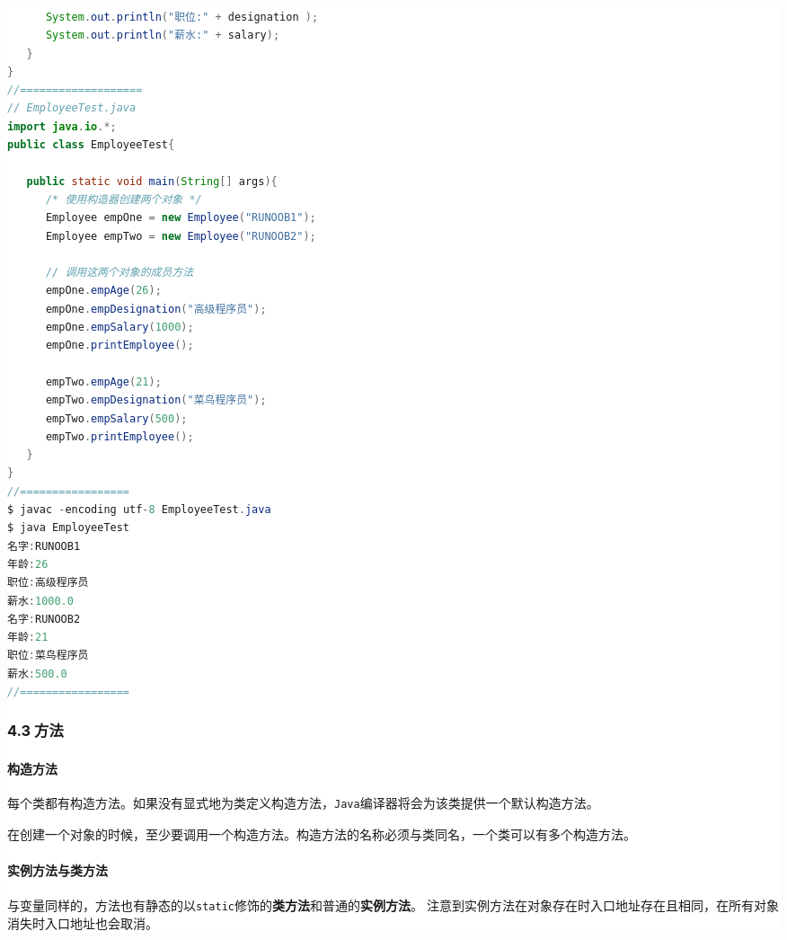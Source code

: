 ```java
      System.out.println("职位:" + designation );
      System.out.println("薪水:" + salary);
   }
}
//===================
// EmployeeTest.java
import java.io.*;
public class EmployeeTest{

   public static void main(String[] args){
      /* 使用构造器创建两个对象 */
      Employee empOne = new Employee("RUNOOB1");
      Employee empTwo = new Employee("RUNOOB2");

      // 调用这两个对象的成员方法
      empOne.empAge(26);
      empOne.empDesignation("高级程序员");
      empOne.empSalary(1000);
      empOne.printEmployee();

      empTwo.empAge(21);
      empTwo.empDesignation("菜鸟程序员");
      empTwo.empSalary(500);
      empTwo.printEmployee();
   }
}
//=================
$ javac -encoding utf-8 EmployeeTest.java
$ java EmployeeTest
名字:RUNOOB1
年龄:26
职位:高级程序员
薪水:1000.0
名字:RUNOOB2
年龄:21
职位:菜鸟程序员
薪水:500.0
//=================
```

### 4.3 方法

#### 构造方法

每个类都有构造方法。如果没有显式地为类定义构造方法，`Java`编译器将会为该类提供一个默认构造方法。

在创建一个对象的时候，至少要调用一个构造方法。构造方法的名称必须与类同名，一个类可以有多个构造方法。

#### 实例方法与类方法

与变量同样的，方法也有静态的以`static`修饰的**类方法**和普通的**实例方法**。
注意到实例方法在对象存在时入口地址存在且相同，在所有对象消失时入口地址也会取消。

